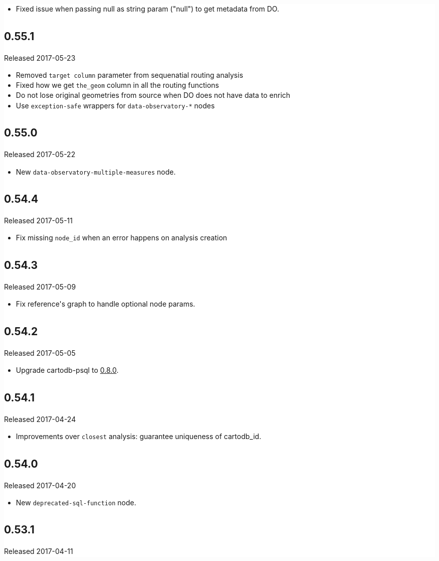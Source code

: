 - Fixed issue when passing null as string param ("null") to get metadata from DO.


## 0.55.1
Released 2017-05-23

- Removed `target column` parameter from sequenatial routing analysis
- Fixed how we get `the_geom` column in all the routing functions
- Do not lose original geometries from source when DO does not have data to enrich
- Use `exception-safe` wrappers for `data-observatory-*` nodes


## 0.55.0
Released 2017-05-22

 - New `data-observatory-multiple-measures` node.


## 0.54.4

Released 2017-05-11
 - Fix missing `node_id` when an error happens on analysis creation


## 0.54.3

Released 2017-05-09
 - Fix reference's graph to handle optional node params.


## 0.54.2

Released 2017-05-05
 - Upgrade cartodb-psql to [0.8.0](https://github.com/CartoDB/node-cartodb-psql/releases/tag/0.8.0).


## 0.54.1

Released 2017-04-24

 - Improvements over `closest` analysis: guarantee uniqueness of cartodb_id.


## 0.54.0

Released 2017-04-20

 - New `deprecated-sql-function` node.


## 0.53.1

Released 2017-04-11
